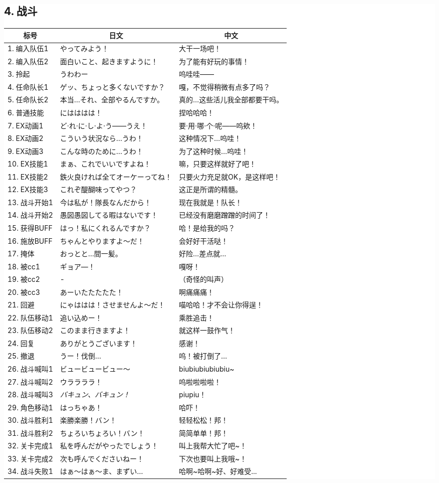 ## 4. 战斗

| 标号          | 日文                             | 中文                          |
| ------------- | -------------------------------- | ----------------------------- |
| 1. 编入队伍1  | やってみよう！                   | 大干一场吧！                  |
| 2. 编入队伍2  | 面白いこと、起きますように！     | 为了能有好玩的事情！          |
| 3. 拎起       | うわわー                         | 呜哇哇——                      |
| 4. 任命队长1  | ゲッ、ちょっと多くないですか？   | 嘎，不觉得稍微有点多了吗？    |
| 5. 任命队长2  | 本当…それ、全部やるんですか。    | 真的…这些活儿我全部都要干吗。 |
| 6. 普通技能   | にはははは！                     | 捏哈哈哈！                    |
| 7. EX动画1    | ど·れ·に·し·よ·う——うえ！        | 要·用·哪·个·呢——呜欸！        |
| 8. EX动画2    | こういう状況なら…うわ！          | 这种情况下…呜哇！             |
| 9. EX动画3    | こんな時のために…うわ！          | 为了这种时候…呜哇！           |
| 10. EX技能1   | まぁ、これでいいですよね！       | 嘛，只要这样就好了吧！        |
| 11. EX技能2   | 鉄火良ければ全てオーケーってね！ | 只要火力充足就OK，是这样吧！  |
| 12. EX技能3   | これぞ醍醐味ってやつ？           | 这正是所谓的精髓。            |
| 13. 战斗开始1 | 今は私が！隊長なんだから！       | 现在我就是！队长！            |
| 14. 战斗开始2 | 愚図愚図してる暇はないです！     | 已经没有磨磨蹭蹭的时间了！    |
| 15. 获得BUFF  | はっ！私にくれるんですか？       | 哈！是给我的吗？              |
| 16. 施放BUFF  | ちゃんとやりますよ～だ！         | 会好好干活哒！                |
| 17. 掩体      | おっとと…間一髪。                | 好险…差点就…                  |
| 18. 被cc1     | ギョア―！                        | 嘎呀！                        |
| 19. 被cc2     | -                                | （奇怪的叫声）                |
| 20. 被cc3     | あーいたたたたた！               | 啊痛痛痛！                    |
| 21. 回避      | にゃははは！させませんよ～だ！   | 喵哈哈！才不会让你得逞！      |
| 22. 队伍移动1 | 追い込めー！                     | 乘胜追击！                    |
| 23. 队伍移动2 | このまま行きますよ！             | 就这样一鼓作气！              |
| 24. 回复      | ありがとうございます！           | 感谢！                        |
| 25. 撤退      | うー！伐倒…                      | 呜！被打倒了…                 |
| 26. 战斗喊叫1 | ビュービュービュー～             | biubiubiubiubiu~              |
| 27. 战斗喊叫2 | ウララララ！                     | 呜啦啦啦啦！                  |
| 28. 战斗喊叫3 | *バキュン、バキュン！*           | piupiu！                      |
| 29. 角色移动1 | はっちゃあ！                     | 哈吓！                        |
| 30. 战斗胜利1 | 楽勝楽勝！バン！                 | 轻轻松松！邦！                |
| 31. 战斗胜利2 | ちょろいちょろい！バン！         | 简简单单！邦！                |
| 32. 关卡完成1 | 私を呼んだがやったでしょう！     | 叫上我帮大忙了吧~！           |
| 33. 关卡完成2 | 次も呼んでくださいねー！         | 下次也要叫上我哦~！           |
| 34. 战斗失败1 | はぁ～はぁ～ま、まずい…          | 哈啊~哈啊~好、好难受...       |